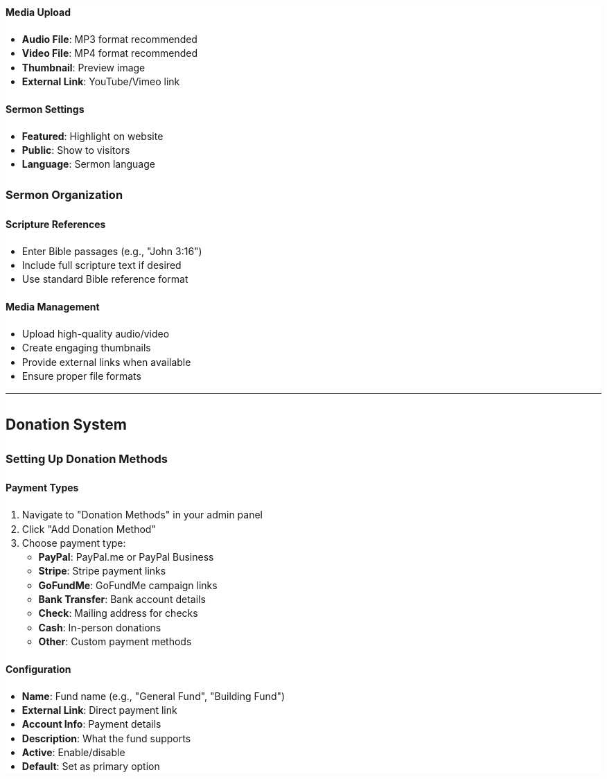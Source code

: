 #### Media Upload
- **Audio File**: MP3 format recommended
- **Video File**: MP4 format recommended
- **Thumbnail**: Preview image
- **External Link**: YouTube/Vimeo link

#### Sermon Settings
- **Featured**: Highlight on website
- **Public**: Show to visitors
- **Language**: Sermon language

### Sermon Organization

#### Scripture References
- Enter Bible passages (e.g., "John 3:16")
- Include full scripture text if desired
- Use standard Bible reference format

#### Media Management
- Upload high-quality audio/video
- Create engaging thumbnails
- Provide external links when available
- Ensure proper file formats

---

## Donation System

### Setting Up Donation Methods

#### Payment Types
1. Navigate to "Donation Methods" in your admin panel
2. Click "Add Donation Method"
3. Choose payment type:
   - **PayPal**: PayPal.me or PayPal Business
   - **Stripe**: Stripe payment links
   - **GoFundMe**: GoFundMe campaign links
   - **Bank Transfer**: Bank account details
   - **Check**: Mailing address for checks
   - **Cash**: In-person donations
   - **Other**: Custom payment methods

#### Configuration
- **Name**: Fund name (e.g., "General Fund", "Building Fund")
- **External Link**: Direct payment link
- **Account Info**: Payment details
- **Description**: What the fund supports
- **Active**: Enable/disable
- **Default**: Set as primary option
